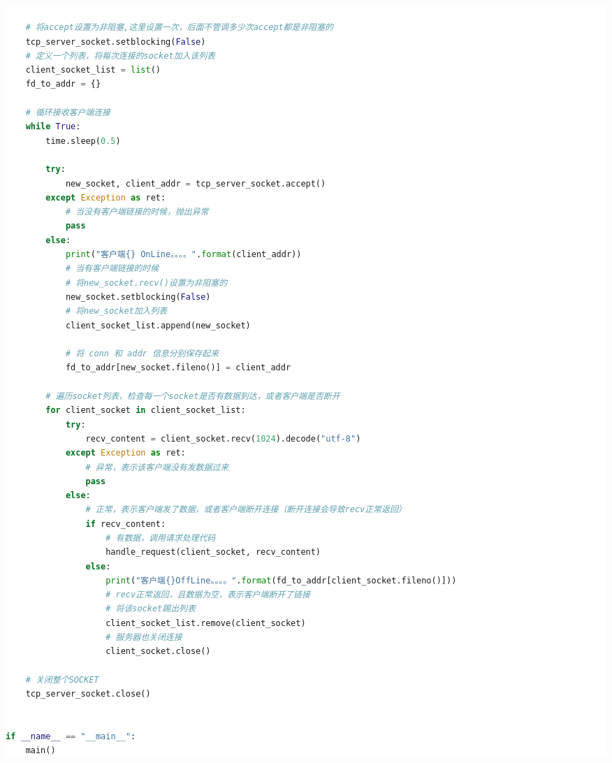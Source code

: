 ```python

    # 将accept设置为非阻塞,这里设置一次，后面不管调多少次accept都是非阻塞的
    tcp_server_socket.setblocking(False)
    # 定义一个列表，将每次连接的socket加入该列表
    client_socket_list = list()
    fd_to_addr = {}

    # 循环接收客户端连接
    while True:
        time.sleep(0.5)

        try:
            new_socket, client_addr = tcp_server_socket.accept()
        except Exception as ret:
            # 当没有客户端链接的时候，抛出异常
            pass
        else:
            print("客户端{} OnLine。。。。".format(client_addr))
            # 当有客户端链接的时候
            # 将new_socket.recv()设置为非阻塞的
            new_socket.setblocking(False)
            # 将new_socket加入列表
            client_socket_list.append(new_socket)

            # 将 conn 和 addr 信息分别保存起来
            fd_to_addr[new_socket.fileno()] = client_addr

        # 遍历socket列表，检查每一个socket是否有数据到达，或者客户端是否断开
        for client_socket in client_socket_list:
            try:
                recv_content = client_socket.recv(1024).decode("utf-8")
            except Exception as ret:
                # 异常，表示该客户端没有发数据过来
                pass
            else:
                # 正常，表示客户端发了数据，或者客户端断开连接（断开连接会导致recv正常返回）
                if recv_content:
                    # 有数据，调用请求处理代码
                    handle_request(client_socket, recv_content)
                else:
                    print("客户端{}OffLine。。。。".format(fd_to_addr[client_socket.fileno()]))
                    # recv正常返回，且数据为空，表示客户端断开了链接
                    # 将该socket踢出列表
                    client_socket_list.remove(client_socket)
                    # 服务器也关闭连接
                    client_socket.close()

    # 关闭整个SOCKET
    tcp_server_socket.close()


if __name__ == "__main__":
    main()

```
